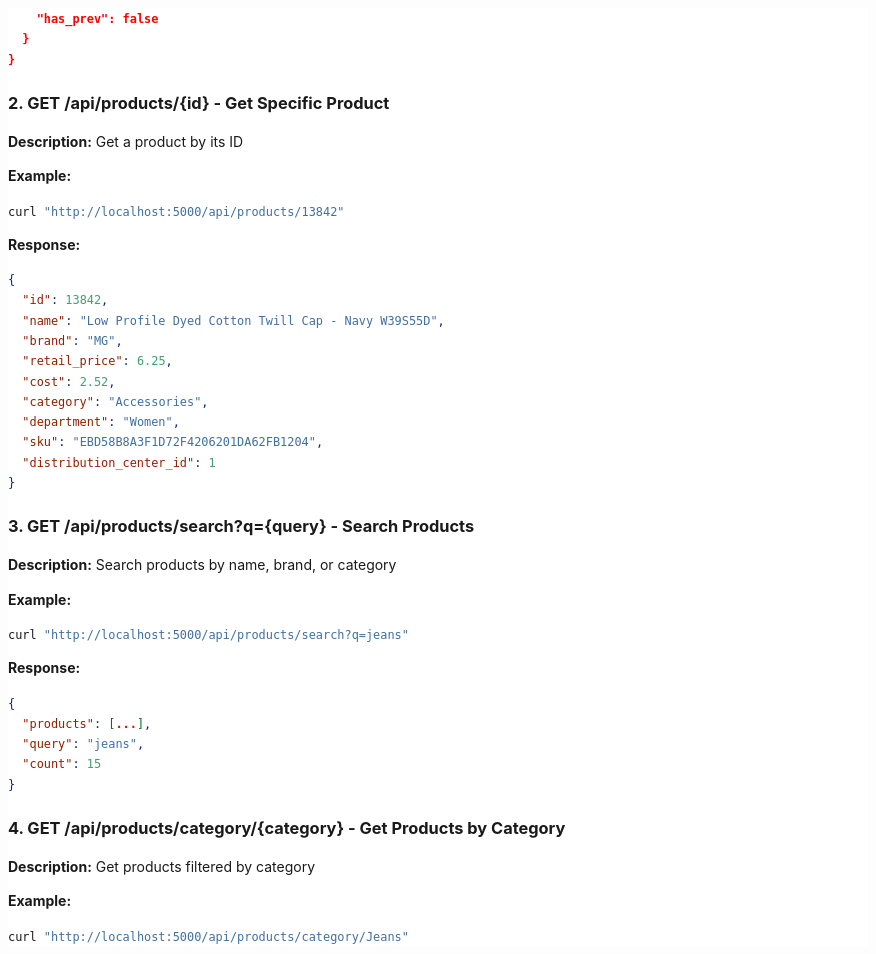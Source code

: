 ```json
    "has_prev": false
  }
}
```

### 2. **GET /api/products/{id}** - Get Specific Product
**Description:** Get a product by its ID

**Example:**
```bash
curl "http://localhost:5000/api/products/13842"
```

**Response:**
```json
{
  "id": 13842,
  "name": "Low Profile Dyed Cotton Twill Cap - Navy W39S55D",
  "brand": "MG",
  "retail_price": 6.25,
  "cost": 2.52,
  "category": "Accessories",
  "department": "Women",
  "sku": "EBD58B8A3F1D72F4206201DA62FB1204",
  "distribution_center_id": 1
}
```

### 3. **GET /api/products/search?q={query}** - Search Products
**Description:** Search products by name, brand, or category

**Example:**
```bash
curl "http://localhost:5000/api/products/search?q=jeans"
```

**Response:**
```json
{
  "products": [...],
  "query": "jeans",
  "count": 15
}
```

### 4. **GET /api/products/category/{category}** - Get Products by Category
**Description:** Get products filtered by category

**Example:**
```bash
curl "http://localhost:5000/api/products/category/Jeans"
```
